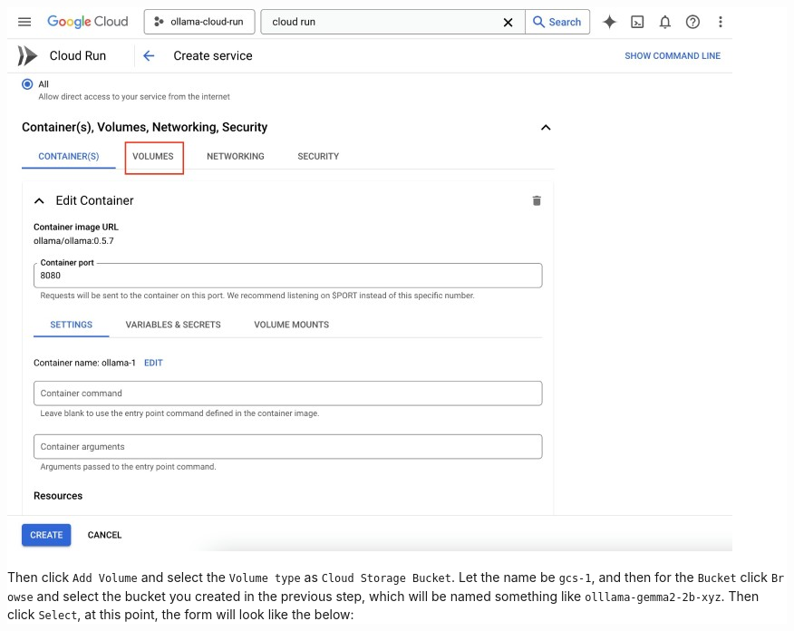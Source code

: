 <img class="center" src="/images/ollama-google-cloud-run/15cloud-run-volumes-tab.jpg" loading="lazy" title="Click the Cloud Run - Volumes tab" alt="Click the Cloud Run - Volumes tab">

Then click `Add Volume` and select the `Volume type` as `Cloud Storage Bucket`. Let the name be `gcs-1`, and then for the `Bucket` click `Browse` and select the bucket you created in the previous step, which will be named something like `olllama-gemma2-2b-xyz`. Then click `Select`, at this point, the form will look like the below:
